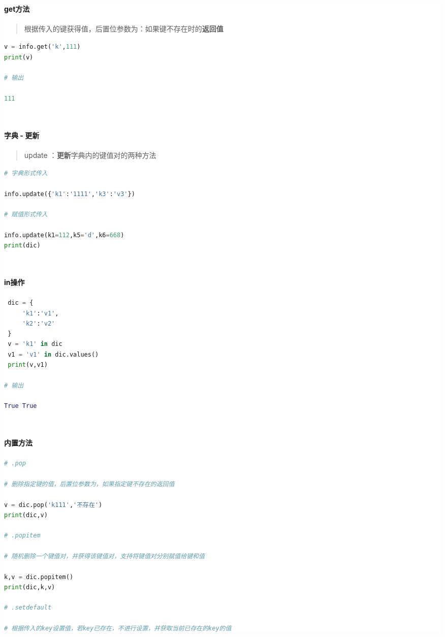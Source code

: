 #### **get方法**

> 根据传入的键获得值，后置位参数为：如果键不存在时的**返回值**

```python
v = info.get('k',111)
print(v)

# 输出

111
```
<br>

#### 字典 - **更新**

> update ：**更新**字典内的键值对的两种方法

```python
# 字典形式传入

info.update({'k1':'1111','k3':'v3'})

# 赋值形式传入

info.update(k1=112,k5='d',k6=668)
print(dic)
```
<br>

#### **in操作**

```python
 dic = {
     'k1':'v1',
     'k2':'v2'
 }
 v = 'k1' in dic
 v1 = 'v1' in dic.values()
 print(v,v1)

# 输出

True True
```
<br>

#### **内置方法**

```python
# .pop

# 删除指定键的值，后置位参数为，如果指定键不存在的返回值

v = dic.pop('k111','不存在')
print(dic,v)

# .popitem

# 随机删除一个键值对，并获得该键值对，支持将键值对分别赋值给键和值

k,v = dic.popitem()
print(dic,k,v)

# .setdefault

# 根据传入的key设置值，若key已存在，不进行设置，并获取当前已存在的key的值
```